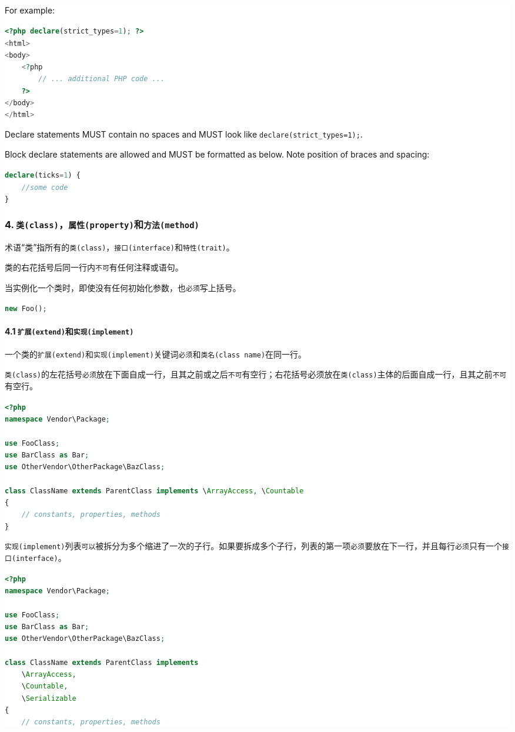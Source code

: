 For example:
```php
<?php declare(strict_types=1); ?>
<html>
<body>
    <?php
        // ... additional PHP code ...
    ?>
</body>
</html>
```

Declare statements MUST contain no spaces and MUST look like `declare(strict_types=1);`.

Block declare statements are allowed and MUST be formatted as below. Note position of
braces and spacing:
```php
declare(ticks=1) {
    //some code
}
```

### 4. `类(class)`，`属性(property)`和`方法(method)`

术语“类”指所有的`类(class)`，`接口(interface)`和`特性(trait)`。

类的右花括号后同一行内`不可`有任何注释或语句。

当实例化一个类时，即使没有任何初始化参数，也`必须`写上括号。

```php
new Foo();
```

#### 4.1 `扩展(extend)`和`实现(implement)`

一个类的`扩展(extend)`和`实现(implement)`关键词`必须`和`类名(class name)`在同一行。

`类(class)`的左花括号`必须`放在下面自成一行，且其之前或之后`不可`有空行；右花括号必须放在`类(class)`主体的后面自成一行，且其之前`不可`有空行。

```php
<?php
namespace Vendor\Package;

use FooClass;
use BarClass as Bar;
use OtherVendor\OtherPackage\BazClass;

class ClassName extends ParentClass implements \ArrayAccess, \Countable
{
    // constants, properties, methods
}
```


`实现(implement)`列表`可以`被拆分为多个缩进了一次的子行。如果要拆成多个子行，列表的第一项`必须`要放在下一行，并且每行`必须`只有一个`接口(interface)`。

```php
<?php
namespace Vendor\Package;

use FooClass;
use BarClass as Bar;
use OtherVendor\OtherPackage\BazClass;

class ClassName extends ParentClass implements
    \ArrayAccess,
    \Countable,
    \Serializable
{
    // constants, properties, methods
```
